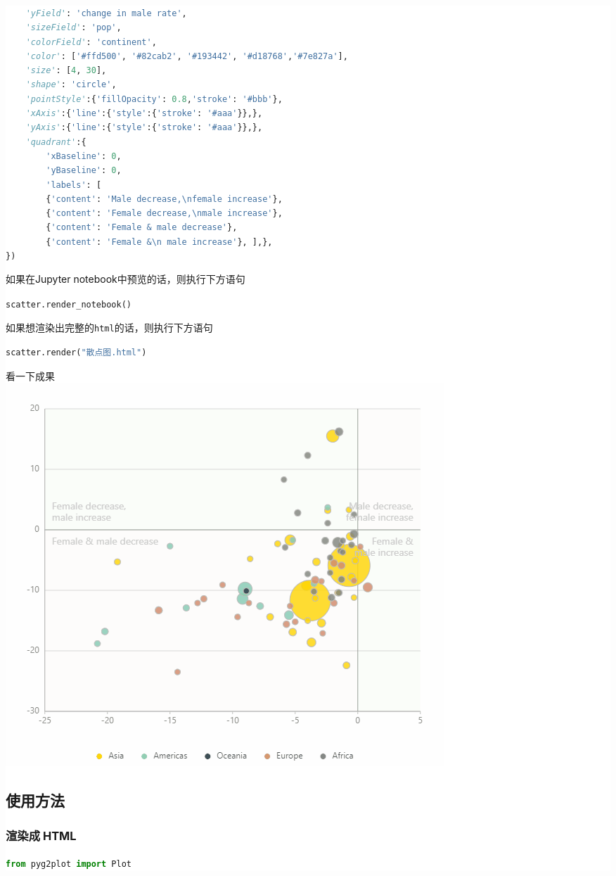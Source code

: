 ```python
    'yField': 'change in male rate',
    'sizeField': 'pop',
    'colorField': 'continent',
    'color': ['#ffd500', '#82cab2', '#193442', '#d18768','#7e827a'],
    'size': [4, 30],
    'shape': 'circle',
    'pointStyle':{'fillOpacity': 0.8,'stroke': '#bbb'},
    'xAxis':{'line':{'style':{'stroke': '#aaa'}},},
    'yAxis':{'line':{'style':{'stroke': '#aaa'}},},
    'quadrant':{
        'xBaseline': 0,
        'yBaseline': 0,
        'labels': [
        {'content': 'Male decrease,\nfemale increase'},
        {'content': 'Female decrease,\nmale increase'},
        {'content': 'Female & male decrease'},
        {'content': 'Female &\n male increase'}, ],},
})
```
如果在Jupyter notebook中预览的话，则执行下方语句
```python
scatter.render_notebook()
```
如果想渲染出完整的`html`的话，则执行下方语句
```python
scatter.render("散点图.html")
```
看一下成果<br />![2021-05-17-23-01-58-622822.gif](./img/1621263887115-efca6aef-2c06-4a9d-9bf9-74520b2c36e3.gif)
<a name="vSBC8"></a>
## 使用方法
<a name="ijlGW"></a>
### 渲染成 HTML
```python
from pyg2plot import Plot
```